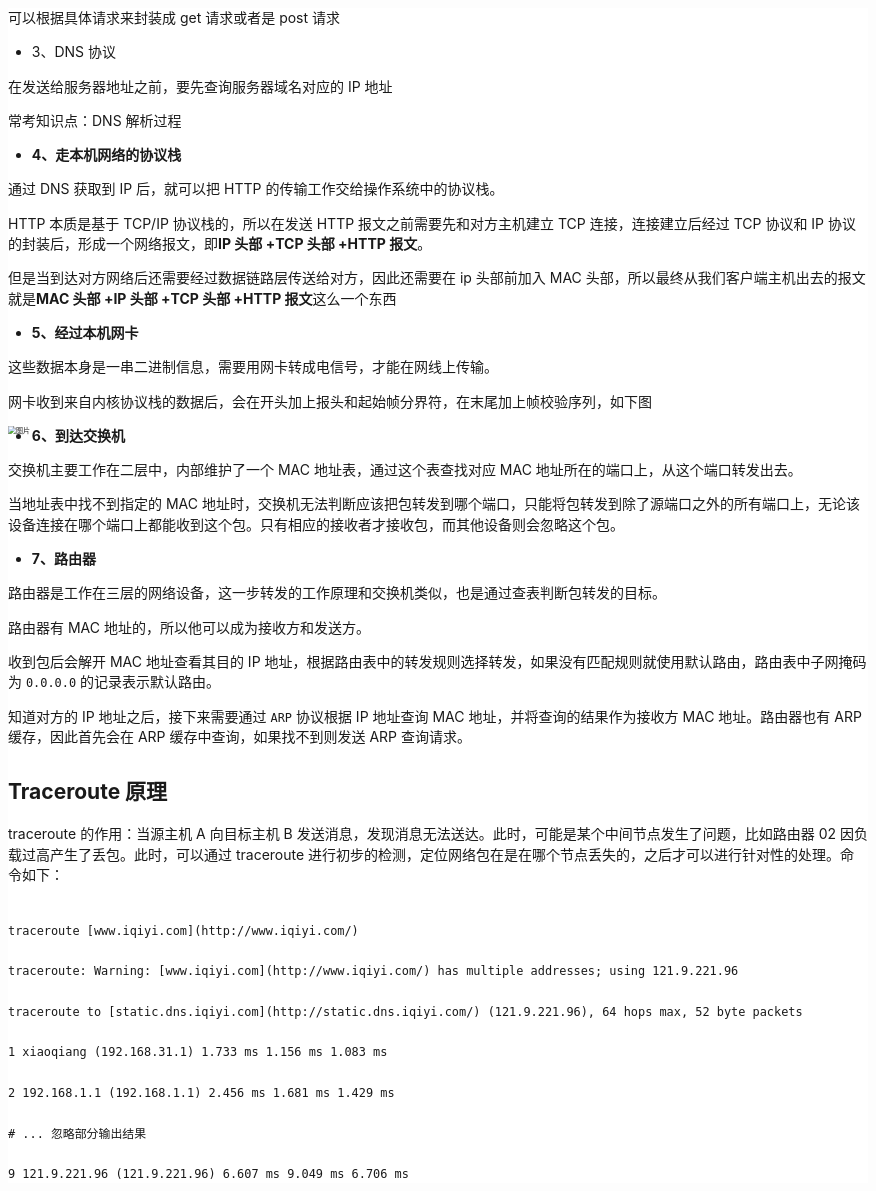 可以根据具体请求来封装成 get 请求或者是 post 请求

- 3、DNS 协议

在发送给服务器地址之前，要先查询服务器域名对应的 IP 地址

常考知识点：DNS 解析过程

- **4、走本机网络的协议栈**

通过 DNS 获取到 IP 后，就可以把 HTTP 的传输工作交给操作系统中的协议栈。

HTTP 本质是基于 TCP/IP 协议栈的，所以在发送 HTTP 报文之前需要先和对方主机建立 TCP 连接，连接建立后经过 TCP 协议和 IP 协议的封装后，形成一个网络报文，即**IP 头部 +TCP 头部 +HTTP 报文**。

但是当到达对方网络后还需要经过数据链路层传送给对方，因此还需要在 ip 头部前加入 MAC 头部，所以最终从我们客户端主机出去的报文就是**MAC 头部 +IP 头部 +TCP 头部 +HTTP 报文**这么一个东西

- **5、经过本机网卡**

这些数据本身是一串二进制信息，需要用网卡转成电信号，才能在网线上传输。

网卡收到来自内核协议栈的数据后，会在开头加上报头和起始帧分界符，在末尾加上帧校验序列，如下图

<img src="[https://cdn.jsdelivr.net/gh/luogou/cloudimg/data/202203211409575.png](https://cdn.jsdelivr.net/gh/luogou/cloudimg/data/202203211409575.png)" alt="图片" style="zoom: 50%; float: left;" />

- **6、到达交换机**

交换机主要工作在二层中，内部维护了一个 MAC 地址表，通过这个表查找对应 MAC 地址所在的端口上，从这个端口转发出去。

当地址表中找不到指定的 MAC 地址时，交换机无法判断应该把包转发到哪个端口，只能将包转发到除了源端口之外的所有端口上，无论该设备连接在哪个端口上都能收到这个包。只有相应的接收者才接收包，而其他设备则会忽略这个包。

- **7、路由器**

路由器是工作在三层的网络设备，这一步转发的工作原理和交换机类似，也是通过查表判断包转发的目标。

路由器有 MAC 地址的，所以他可以成为接收方和发送方。

收到包后会解开 MAC 地址查看其目的 IP 地址，根据路由表中的转发规则选择转发，如果没有匹配规则就使用默认路由，路由表中子网掩码为 `0.0.0.0` 的记录表示默认路由。

知道对方的 IP 地址之后，接下来需要通过 `ARP` 协议根据 IP 地址查询 MAC 地址，并将查询的结果作为接收方 MAC 地址。路由器也有 ARP 缓存，因此首先会在 ARP 缓存中查询，如果找不到则发送 ARP 查询请求。

## Traceroute 原理

traceroute 的作用：当源主机 A 向目标主机 B 发送消息，发现消息无法送达。此时，可能是某个中间节点发生了问题，比如路由器 02 因负载过高产生了丢包。此时，可以通过 traceroute 进行初步的检测，定位网络包在是在哪个节点丢失的，之后才可以进行针对性的处理。命令如下：

```shell

traceroute [www.iqiyi.com](http://www.iqiyi.com/)

traceroute: Warning: [www.iqiyi.com](http://www.iqiyi.com/) has multiple addresses; using 121.9.221.96

traceroute to [static.dns.iqiyi.com](http://static.dns.iqiyi.com/) (121.9.221.96), 64 hops max, 52 byte packets

1 xiaoqiang (192.168.31.1) 1.733 ms 1.156 ms 1.083 ms

2 192.168.1.1 (192.168.1.1) 2.456 ms 1.681 ms 1.429 ms

# ... 忽略部分输出结果

9 121.9.221.96 (121.9.221.96) 6.607 ms 9.049 ms 6.706 ms

```
